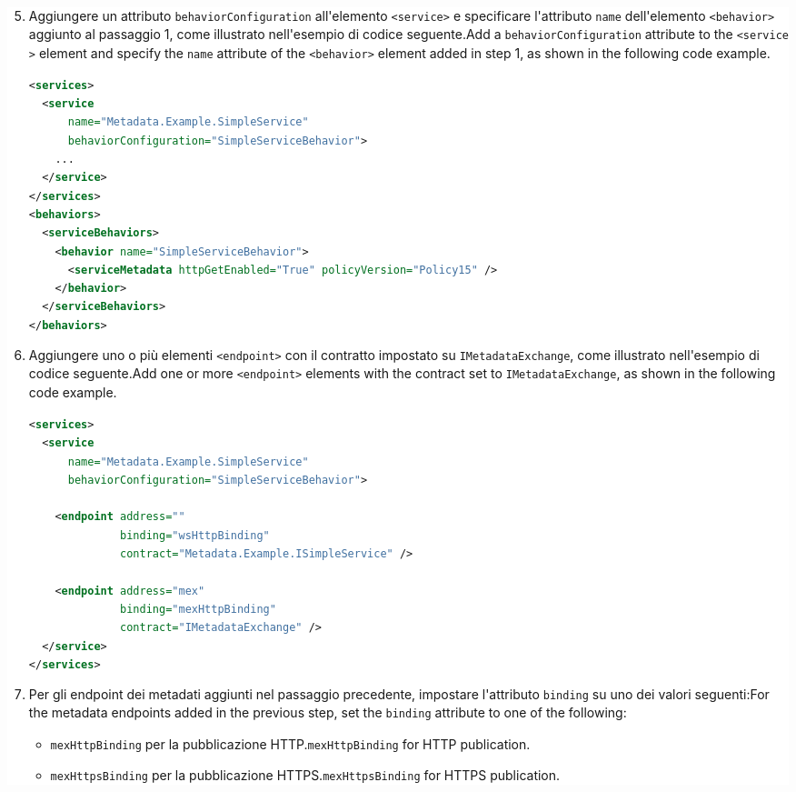 5. <span data-ttu-id="00b66-123">Aggiungere un attributo `behaviorConfiguration` all'elemento `<service>` e specificare l'attributo `name` dell'elemento `<behavior>` aggiunto al passaggio 1, come illustrato nell'esempio di codice seguente.</span><span class="sxs-lookup"><span data-stu-id="00b66-123">Add a `behaviorConfiguration` attribute to the `<service>` element and specify the `name` attribute of the `<behavior>` element added in step 1, as shown in the following code example.</span></span>  
  
    ```xml  
    <services>  
      <service  
          name="Metadata.Example.SimpleService"  
          behaviorConfiguration="SimpleServiceBehavior">  
        ...  
      </service>  
    </services>  
    <behaviors>  
      <serviceBehaviors>  
        <behavior name="SimpleServiceBehavior">  
          <serviceMetadata httpGetEnabled="True" policyVersion="Policy15" />  
        </behavior>  
      </serviceBehaviors>  
    </behaviors>  
    ```  
  
6. <span data-ttu-id="00b66-124">Aggiungere uno o più elementi `<endpoint>` con il contratto impostato su `IMetadataExchange`, come illustrato nell'esempio di codice seguente.</span><span class="sxs-lookup"><span data-stu-id="00b66-124">Add one or more `<endpoint>` elements with the contract set to `IMetadataExchange`, as shown in the following code example.</span></span>  
  
    ```xml  
    <services>  
      <service  
          name="Metadata.Example.SimpleService"  
          behaviorConfiguration="SimpleServiceBehavior">  
  
        <endpoint address=""  
                  binding="wsHttpBinding"  
                  contract="Metadata.Example.ISimpleService" />  
  
        <endpoint address="mex"  
                  binding="mexHttpBinding"  
                  contract="IMetadataExchange" />  
      </service>  
    </services>  
    ```  
  
7. <span data-ttu-id="00b66-125">Per gli endpoint dei metadati aggiunti nel passaggio precedente, impostare l'attributo `binding` su uno dei valori seguenti:</span><span class="sxs-lookup"><span data-stu-id="00b66-125">For the metadata endpoints added in the previous step, set the `binding` attribute to one of the following:</span></span>  
  
    - <span data-ttu-id="00b66-126">`mexHttpBinding` per la pubblicazione HTTP.</span><span class="sxs-lookup"><span data-stu-id="00b66-126">`mexHttpBinding` for HTTP publication.</span></span>  
  
    - <span data-ttu-id="00b66-127">`mexHttpsBinding` per la pubblicazione HTTPS.</span><span class="sxs-lookup"><span data-stu-id="00b66-127">`mexHttpsBinding` for HTTPS publication.</span></span>  
  